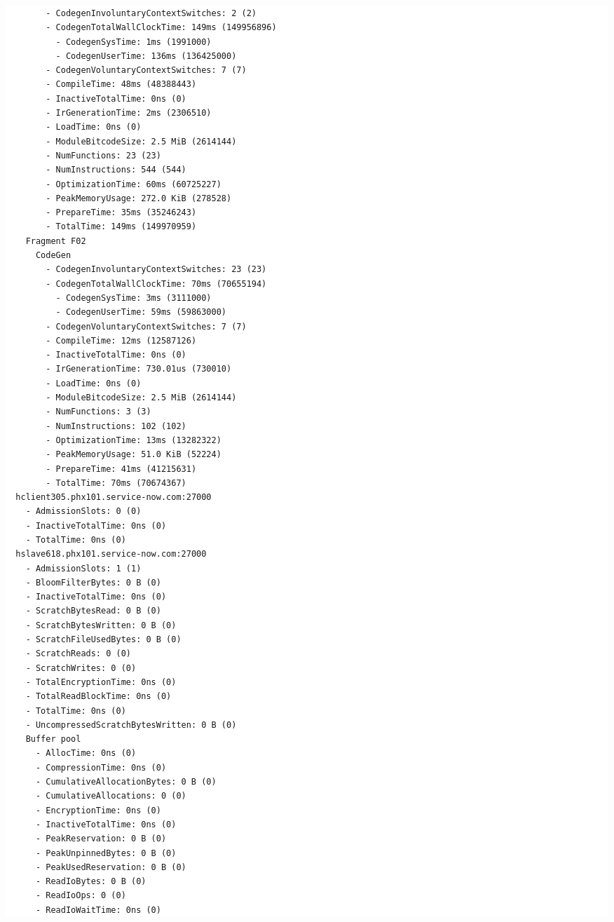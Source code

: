             - CodegenInvoluntaryContextSwitches: 2 (2)
            - CodegenTotalWallClockTime: 149ms (149956896)
              - CodegenSysTime: 1ms (1991000)
              - CodegenUserTime: 136ms (136425000)
            - CodegenVoluntaryContextSwitches: 7 (7)
            - CompileTime: 48ms (48388443)
            - InactiveTotalTime: 0ns (0)
            - IrGenerationTime: 2ms (2306510)
            - LoadTime: 0ns (0)
            - ModuleBitcodeSize: 2.5 MiB (2614144)
            - NumFunctions: 23 (23)
            - NumInstructions: 544 (544)
            - OptimizationTime: 60ms (60725227)
            - PeakMemoryUsage: 272.0 KiB (278528)
            - PrepareTime: 35ms (35246243)
            - TotalTime: 149ms (149970959)
        Fragment F02
          CodeGen
            - CodegenInvoluntaryContextSwitches: 23 (23)
            - CodegenTotalWallClockTime: 70ms (70655194)
              - CodegenSysTime: 3ms (3111000)
              - CodegenUserTime: 59ms (59863000)
            - CodegenVoluntaryContextSwitches: 7 (7)
            - CompileTime: 12ms (12587126)
            - InactiveTotalTime: 0ns (0)
            - IrGenerationTime: 730.01us (730010)
            - LoadTime: 0ns (0)
            - ModuleBitcodeSize: 2.5 MiB (2614144)
            - NumFunctions: 3 (3)
            - NumInstructions: 102 (102)
            - OptimizationTime: 13ms (13282322)
            - PeakMemoryUsage: 51.0 KiB (52224)
            - PrepareTime: 41ms (41215631)
            - TotalTime: 70ms (70674367)
      hclient305.phx101.service-now.com:27000
        - AdmissionSlots: 0 (0)
        - InactiveTotalTime: 0ns (0)
        - TotalTime: 0ns (0)
      hslave618.phx101.service-now.com:27000
        - AdmissionSlots: 1 (1)
        - BloomFilterBytes: 0 B (0)
        - InactiveTotalTime: 0ns (0)
        - ScratchBytesRead: 0 B (0)
        - ScratchBytesWritten: 0 B (0)
        - ScratchFileUsedBytes: 0 B (0)
        - ScratchReads: 0 (0)
        - ScratchWrites: 0 (0)
        - TotalEncryptionTime: 0ns (0)
        - TotalReadBlockTime: 0ns (0)
        - TotalTime: 0ns (0)
        - UncompressedScratchBytesWritten: 0 B (0)
        Buffer pool
          - AllocTime: 0ns (0)
          - CompressionTime: 0ns (0)
          - CumulativeAllocationBytes: 0 B (0)
          - CumulativeAllocations: 0 (0)
          - EncryptionTime: 0ns (0)
          - InactiveTotalTime: 0ns (0)
          - PeakReservation: 0 B (0)
          - PeakUnpinnedBytes: 0 B (0)
          - PeakUsedReservation: 0 B (0)
          - ReadIoBytes: 0 B (0)
          - ReadIoOps: 0 (0)
          - ReadIoWaitTime: 0ns (0)